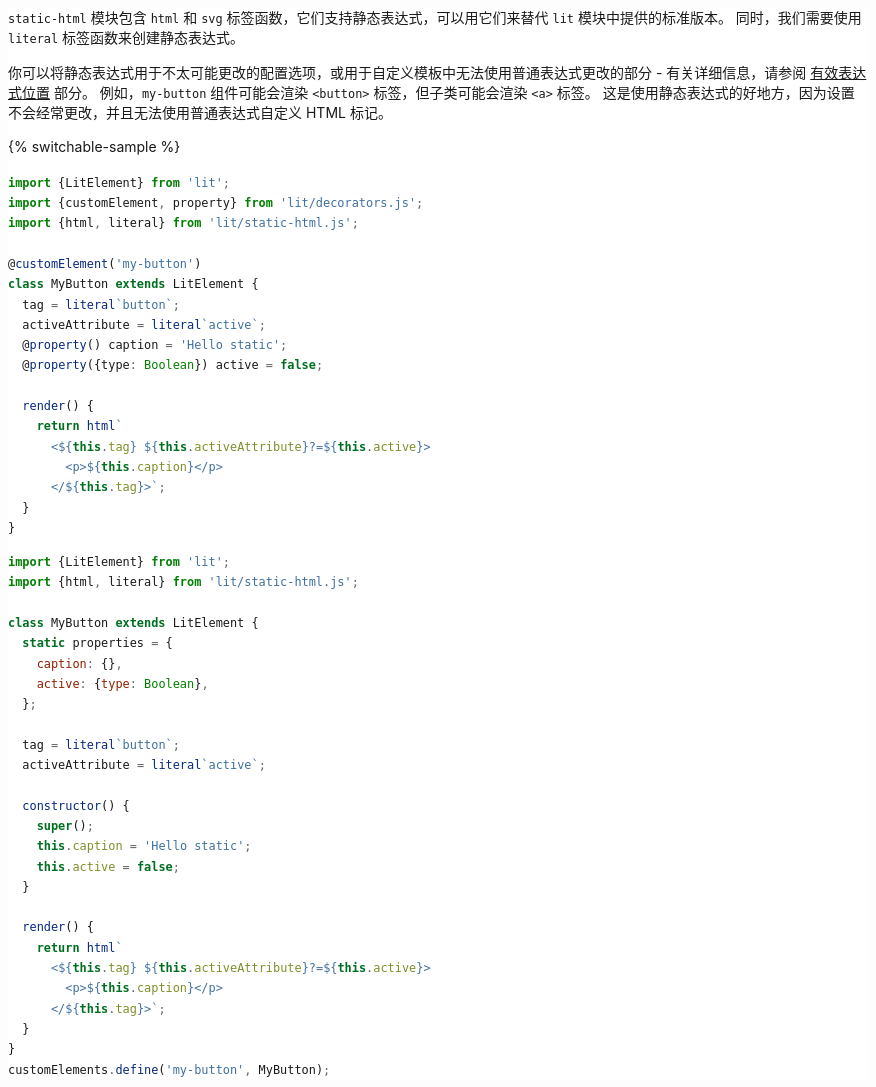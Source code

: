 `static-html` 模块包含 `html` 和 `svg` 标签函数，它们支持静态表达式，可以用它们来替代 `lit` 模块中提供的标准版本。 同时，我们需要使用 `literal` 标签函数来创建静态表达式。

你可以将静态表达式用于不太可能更改的配置选项，或用于自定义模板中无法使用普通表达式更改的部分 - 有关详细信息，请参阅 [有效表达式位置](#expression-locations) 部分。 例如，`my-button` 组件可能会渲染 `<button>` 标签，但子类可能会渲染 `<a>` 标签。 这是使用静态表达式的好地方，因为设置不会经常更改，并且无法使用普通表达式自定义 HTML 标记。

{% switchable-sample %}

```ts
import {LitElement} from 'lit';
import {customElement, property} from 'lit/decorators.js';
import {html, literal} from 'lit/static-html.js';

@customElement('my-button')
class MyButton extends LitElement {
  tag = literal`button`;
  activeAttribute = literal`active`;
  @property() caption = 'Hello static';
  @property({type: Boolean}) active = false;

  render() {
    return html`
      <${this.tag} ${this.activeAttribute}?=${this.active}>
        <p>${this.caption}</p>
      </${this.tag}>`;
  }
}
```

```js
import {LitElement} from 'lit';
import {html, literal} from 'lit/static-html.js';

class MyButton extends LitElement {
  static properties = {
    caption: {},
    active: {type: Boolean},
  };

  tag = literal`button`;
  activeAttribute = literal`active`;

  constructor() {
    super();
    this.caption = 'Hello static';
    this.active = false;
  }

  render() {
    return html`
      <${this.tag} ${this.activeAttribute}?=${this.active}>
        <p>${this.caption}</p>
      </${this.tag}>`;
  }
}
customElements.define('my-button', MyButton);
```
